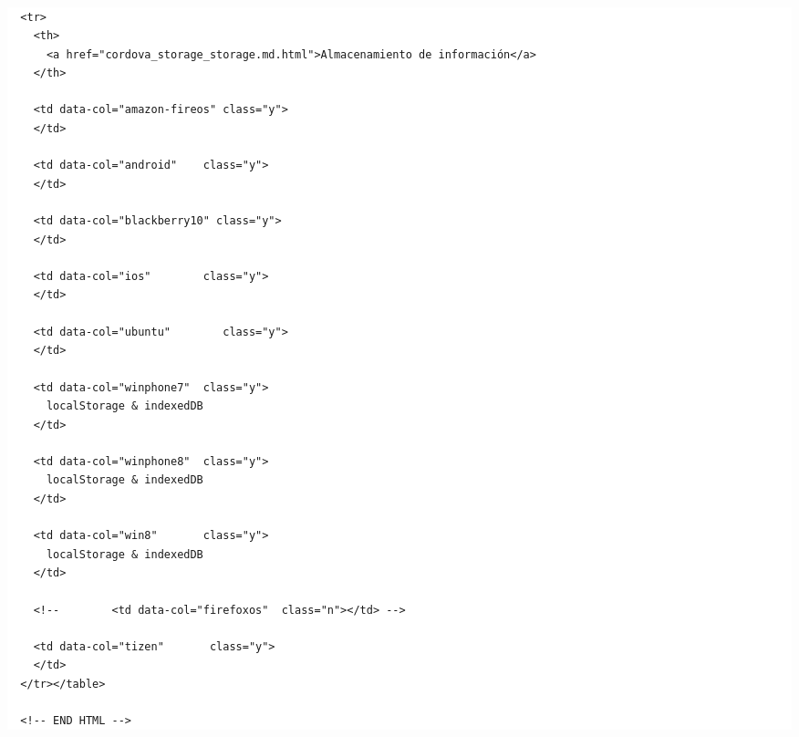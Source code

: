       <tr>
        <th>
          <a href="cordova_storage_storage.md.html">Almacenamiento de información</a>
        </th>
        
        <td data-col="amazon-fireos" class="y">
        </td>
        
        <td data-col="android"    class="y">
        </td>
        
        <td data-col="blackberry10" class="y">
        </td>
        
        <td data-col="ios"        class="y">
        </td>
        
        <td data-col="ubuntu"        class="y">
        </td>
        
        <td data-col="winphone7"  class="y">
          localStorage & indexedDB
        </td>
        
        <td data-col="winphone8"  class="y">
          localStorage & indexedDB
        </td>
        
        <td data-col="win8"       class="y">
          localStorage & indexedDB
        </td>
        
        <!--        <td data-col="firefoxos"  class="n"></td> -->
        
        <td data-col="tizen"       class="y">
        </td>
      </tr></table> 
      
      <!-- END HTML -->